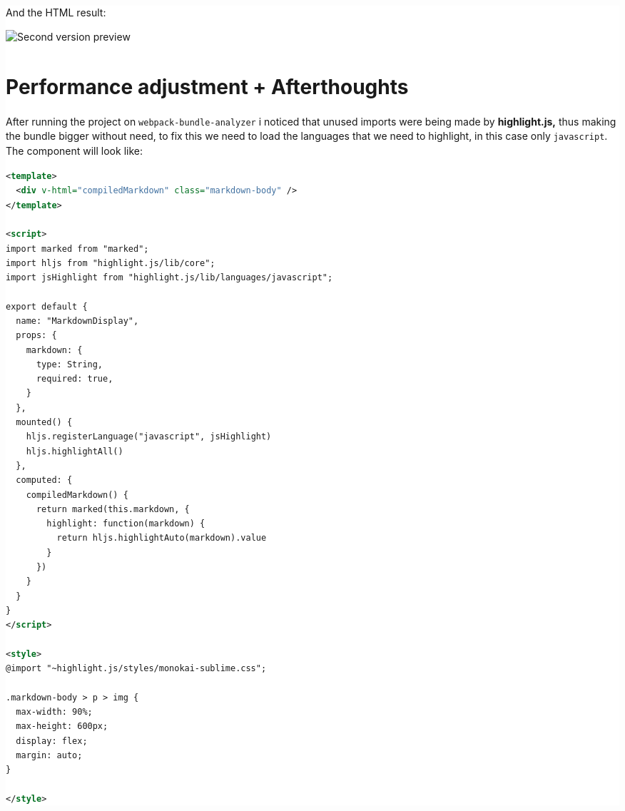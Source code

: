 And the HTML result:

![Second version preview](https://miro.medium.com/max/2264/1\*W13GCXJ5pn10X00aHwf\_yQ.png)

Performance adjustment + Afterthoughts
======================================

After running the project on `webpack-bundle-analyzer` i noticed that unused imports were being made by **highlight.js,** thus making the bundle bigger without need,  to fix this we need to load the languages that we need to highlight, in this case only `javascript`. The component will look like:

```xml
<template>
  <div v-html="compiledMarkdown" class="markdown-body" />
</template>

<script>
import marked from "marked";
import hljs from "highlight.js/lib/core";
import jsHighlight from "highlight.js/lib/languages/javascript";

export default {
  name: "MarkdownDisplay",
  props: {
    markdown: {
      type: String,
      required: true,
    }
  },
  mounted() {
    hljs.registerLanguage("javascript", jsHighlight)
    hljs.highlightAll()
  },
  computed: {
    compiledMarkdown() {
      return marked(this.markdown, {
        highlight: function(markdown) {
          return hljs.highlightAuto(markdown).value
        }
      })
    }
  }
}
</script>

<style>
@import "~highlight.js/styles/monokai-sublime.css";

.markdown-body > p > img {
  max-width: 90%;
  max-height: 600px;
  display: flex;
  margin: auto;
}

</style>
```
